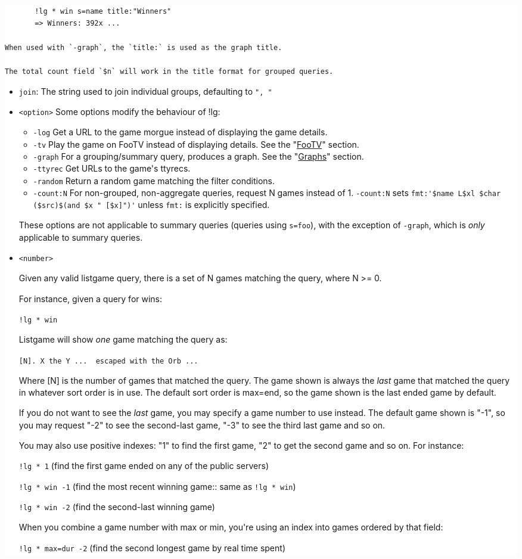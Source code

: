            !lg * win s=name title:"Winners"
           => Winners: 392x ...

    When used with `-graph`, the `title:` is used as the graph title.

    The total count field `$n` will work in the title format for grouped queries.

  * `join`: The string used to join individual groups, defaulting to `", "`

- `<option>`
  Some options modify the behaviour of !lg:
  * `-log`  Get a URL to the game morgue instead of displaying the game details.
  * `-tv`   Play the game on FooTV instead of displaying details. See
    the "[FooTV](#footv)" section.
  * `-graph` For a grouping/summary query, produces a graph. See the
    "[Graphs](#graphs)" section.
  * `-ttyrec` Get URLs to the game's ttyrecs.
  * `-random` Return a random game matching the filter conditions.
  * `-count:N` For non-grouped, non-aggregate queries, request N games instead of 1. `-count:N` sets
    `fmt:'$name L$xl $char ($src)$(and $x " [$x]")'` unless `fmt:` is explicitly specified.

  These options are not applicable to summary queries (queries using `s=foo`),
  with the exception of `-graph`, which is *only* applicable to summary queries.

- `<number>`

  Given any valid listgame query, there is a set of N games matching
  the query, where N >= 0.

  For instance, given a query for wins:

      !lg * win

  Listgame will show *one* game matching the query as:

      [N]. X the Y ...  escaped with the Orb ...

  Where [N] is the number of games that matched the query. The game
  shown is always the *last* game that matched the query in whatever
  sort order is in use. The default sort order is max=end, so the
  game shown is the last ended game by default.

  If you do not want to see the *last* game, you may specify a game
  number to use instead. The default game shown is "-1", so you may
  request "-2" to see the second-last game, "-3" to see the third last
  game and so on.

  You may also use positive indexes: "1" to find the first game, "2" to
  get the second game and so on. For instance:

    `!lg * 1` (find the first game ended on any of the public servers)

    `!lg * win -1` (find the most recent winning game:: same as `!lg * win`)

    `!lg * win -2` (find the second-last winning game)

  When you combine a game number with max or min, you're using an index
  into games ordered by that field:

    `!lg * max=dur -2` (find the second longest game by real time spent)
